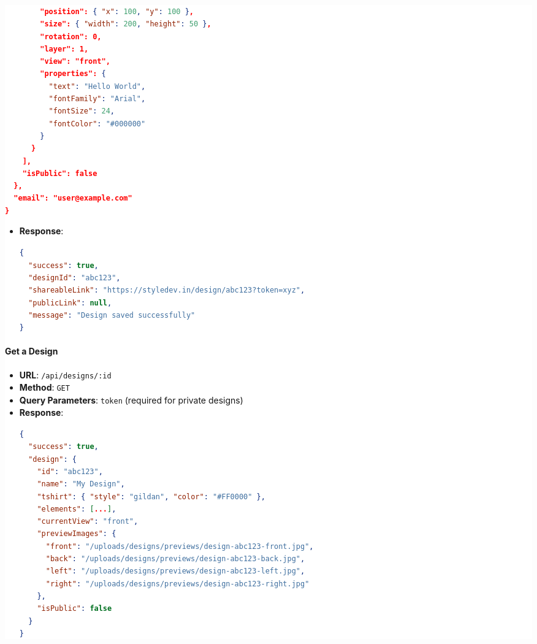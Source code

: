   ```json
          "position": { "x": 100, "y": 100 },
          "size": { "width": 200, "height": 50 },
          "rotation": 0,
          "layer": 1,
          "view": "front",
          "properties": {
            "text": "Hello World",
            "fontFamily": "Arial",
            "fontSize": 24,
            "fontColor": "#000000"
          }
        }
      ],
      "isPublic": false
    },
    "email": "user@example.com"
  }
  ```
- **Response**:
  ```json
  {
    "success": true,
    "designId": "abc123",
    "shareableLink": "https://styledev.in/design/abc123?token=xyz",
    "publicLink": null,
    "message": "Design saved successfully"
  }
  ```

#### Get a Design

- **URL**: `/api/designs/:id`
- **Method**: `GET`
- **Query Parameters**: `token` (required for private designs)
- **Response**:
  ```json
  {
    "success": true,
    "design": {
      "id": "abc123",
      "name": "My Design",
      "tshirt": { "style": "gildan", "color": "#FF0000" },
      "elements": [...],
      "currentView": "front",
      "previewImages": {
        "front": "/uploads/designs/previews/design-abc123-front.jpg",
        "back": "/uploads/designs/previews/design-abc123-back.jpg",
        "left": "/uploads/designs/previews/design-abc123-left.jpg",
        "right": "/uploads/designs/previews/design-abc123-right.jpg"
      },
      "isPublic": false
    }
  }
  ```
